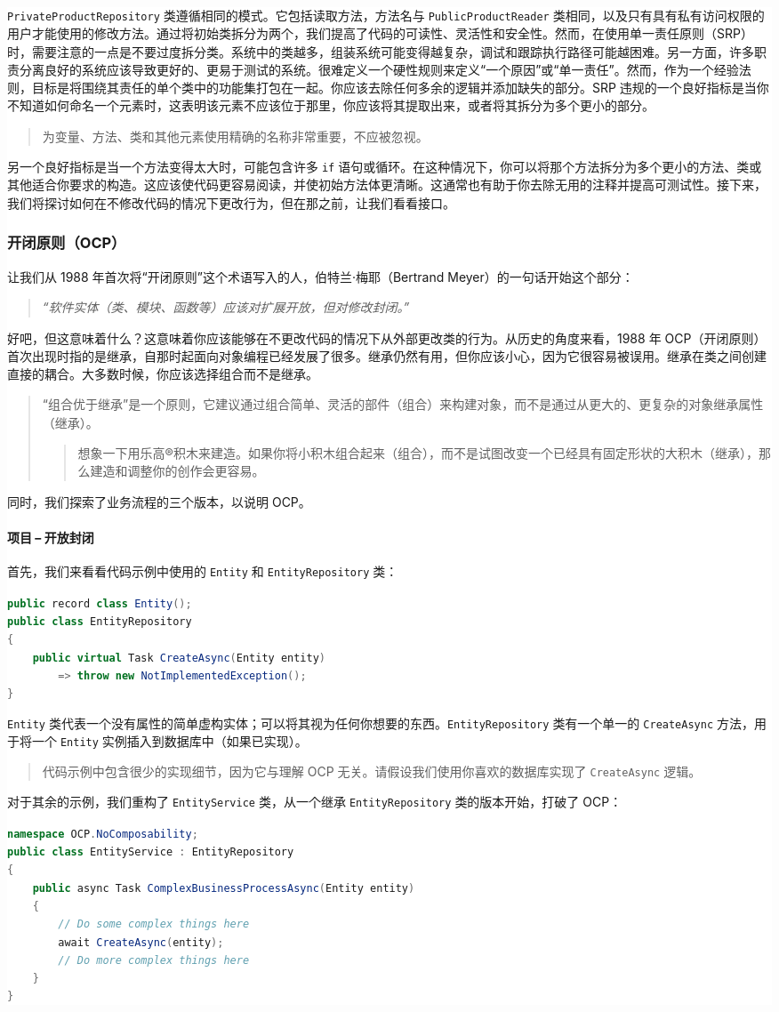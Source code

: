 `PrivateProductRepository` 类遵循相同的模式。它包括读取方法，方法名与 `PublicProductReader` 类相同，以及只有具有私有访问权限的用户才能使用的修改方法。通过将初始类拆分为两个，我们提高了代码的可读性、灵活性和安全性。然而，在使用单一责任原则（SRP）时，需要注意的一点是不要过度拆分类。系统中的类越多，组装系统可能变得越复杂，调试和跟踪执行路径可能越困难。另一方面，许多职责分离良好的系统应该导致更好的、更易于测试的系统。很难定义一个硬性规则来定义“一个原因”或“单一责任”。然而，作为一个经验法则，目标是将围绕其责任的单个类中的功能集打包在一起。你应该去除任何多余的逻辑并添加缺失的部分。SRP 违规的一个良好指标是当你不知道如何命名一个元素时，这表明该元素不应该位于那里，你应该将其提取出来，或者将其拆分为多个更小的部分。

> 为变量、方法、类和其他元素使用精确的名称非常重要，不应被忽视。

另一个良好指标是当一个方法变得太大时，可能包含许多 `if` 语句或循环。在这种情况下，你可以将那个方法拆分为多个更小的方法、类或其他适合你要求的构造。这应该使代码更容易阅读，并使初始方法体更清晰。这通常也有助于你去除无用的注释并提高可测试性。接下来，我们将探讨如何在不修改代码的情况下更改行为，但在那之前，让我们看看接口。

### 开闭原则（OCP）

让我们从 1988 年首次将“开闭原则”这个术语写入的人，伯特兰·梅耶（Bertrand Meyer）的一句话开始这个部分：

> *“软件实体（类、模块、函数等）应该对扩展开放，但对修改封闭。”*

好吧，但这意味着什么？这意味着你应该能够在不更改代码的情况下从外部更改类的行为。从历史的角度来看，1988 年 OCP（开闭原则）首次出现时指的是继承，自那时起面向对象编程已经发展了很多。继承仍然有用，但你应该小心，因为它很容易被误用。继承在类之间创建直接的耦合。大多数时候，你应该选择组合而不是继承。

> “组合优于继承”是一个原则，它建议通过组合简单、灵活的部件（组合）来构建对象，而不是通过从更大的、更复杂的对象继承属性（继承）。
> 
> > 想象一下用乐高®积木来建造。如果你将小积木组合起来（组合），而不是试图改变一个已经具有固定形状的大积木（继承），那么建造和调整你的创作会更容易。

同时，我们探索了业务流程的三个版本，以说明 OCP。

#### 项目 – 开放封闭

首先，我们来看看代码示例中使用的 `Entity` 和 `EntityRepository` 类：

```cs
public record class Entity();
public class EntityRepository
{
    public virtual Task CreateAsync(Entity entity)
        => throw new NotImplementedException();
}
```

`Entity` 类代表一个没有属性的简单虚构实体；可以将其视为任何你想要的东西。`EntityRepository` 类有一个单一的 `CreateAsync` 方法，用于将一个 `Entity` 实例插入到数据库中（如果已实现）。

> 代码示例中包含很少的实现细节，因为它与理解 OCP 无关。请假设我们使用你喜欢的数据库实现了 `CreateAsync` 逻辑。

对于其余的示例，我们重构了 `EntityService` 类，从一个继承 `EntityRepository` 类的版本开始，打破了 OCP：

```cs
namespace OCP.NoComposability;
public class EntityService : EntityRepository
{
    public async Task ComplexBusinessProcessAsync(Entity entity)
    {
        // Do some complex things here
        await CreateAsync(entity);
        // Do more complex things here
    }
}
```
